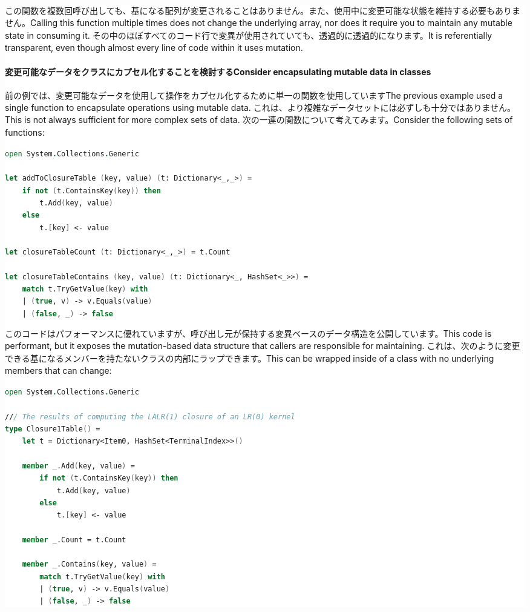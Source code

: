 <span data-ttu-id="1dd64-322">この関数を複数回呼び出しても、基になる配列が変更されることはありません。また、使用中に変更可能な状態を維持する必要もありません。</span><span class="sxs-lookup"><span data-stu-id="1dd64-322">Calling this function multiple times does not change the underlying array, nor does it require you to maintain any mutable state in consuming it.</span></span> <span data-ttu-id="1dd64-323">その中のほぼすべてのコード行で変異が使用されていても、透過的に透過的になります。</span><span class="sxs-lookup"><span data-stu-id="1dd64-323">It is referentially transparent, even though almost every line of code within it uses mutation.</span></span>

#### <a name="consider-encapsulating-mutable-data-in-classes"></a><span data-ttu-id="1dd64-324">変更可能なデータをクラスにカプセル化することを検討する</span><span class="sxs-lookup"><span data-stu-id="1dd64-324">Consider encapsulating mutable data in classes</span></span>

<span data-ttu-id="1dd64-325">前の例では、変更可能なデータを使用して操作をカプセル化するために単一の関数を使用しています</span><span class="sxs-lookup"><span data-stu-id="1dd64-325">The previous example used a single function to encapsulate operations using mutable data.</span></span> <span data-ttu-id="1dd64-326">これは、より複雑なデータセットには必ずしも十分ではありません。</span><span class="sxs-lookup"><span data-stu-id="1dd64-326">This is not always sufficient for more complex sets of data.</span></span> <span data-ttu-id="1dd64-327">次の一連の関数について考えてみます。</span><span class="sxs-lookup"><span data-stu-id="1dd64-327">Consider the following sets of functions:</span></span>

```fsharp
open System.Collections.Generic

let addToClosureTable (key, value) (t: Dictionary<_,_>) =
    if not (t.ContainsKey(key)) then
        t.Add(key, value)
    else
        t.[key] <- value

let closureTableCount (t: Dictionary<_,_>) = t.Count

let closureTableContains (key, value) (t: Dictionary<_, HashSet<_>>) =
    match t.TryGetValue(key) with
    | (true, v) -> v.Equals(value)
    | (false, _) -> false
```

<span data-ttu-id="1dd64-328">このコードはパフォーマンスに優れていますが、呼び出し元が保持する変異ベースのデータ構造を公開しています。</span><span class="sxs-lookup"><span data-stu-id="1dd64-328">This code is performant, but it exposes the mutation-based data structure that callers are responsible for maintaining.</span></span> <span data-ttu-id="1dd64-329">これは、次のように変更できる基になるメンバーを持たないクラスの内部にラップできます。</span><span class="sxs-lookup"><span data-stu-id="1dd64-329">This can be wrapped inside of a class with no underlying members that can change:</span></span>

```fsharp
open System.Collections.Generic

/// The results of computing the LALR(1) closure of an LR(0) kernel
type Closure1Table() =
    let t = Dictionary<Item0, HashSet<TerminalIndex>>()

    member _.Add(key, value) =
        if not (t.ContainsKey(key)) then
            t.Add(key, value)
        else
            t.[key] <- value

    member _.Count = t.Count

    member _.Contains(key, value) =
        match t.TryGetValue(key) with
        | (true, v) -> v.Equals(value)
        | (false, _) -> false
```
